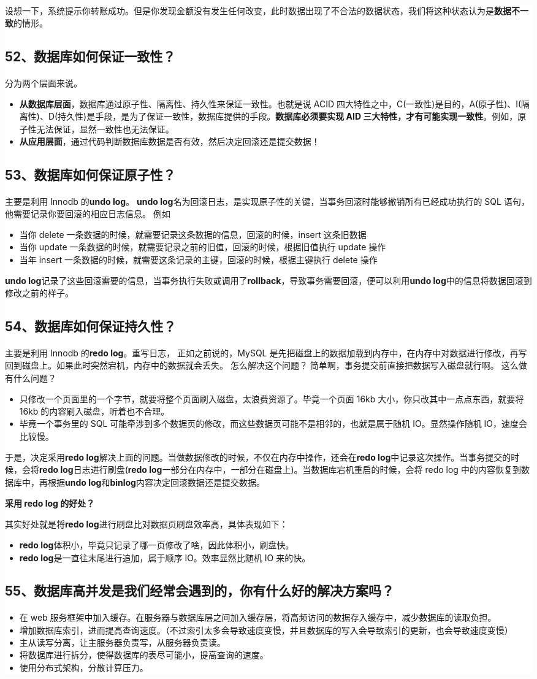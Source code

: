 设想一下，系统提示你转账成功。但是你发现金额没有发生任何改变，此时数据出现了不合法的数据状态，我们将这种状态认为是**数据不一致**的情形。

<p  id="数据库如何保证一致性"></p>

## 52、数据库如何保证一致性？

分为两个层面来说。

- **从数据库层面**，数据库通过原子性、隔离性、持久性来保证一致性。也就是说 ACID 四大特性之中，C(一致性)是目的，A(原子性)、I(隔离性)、D(持久性)是手段，是为了保证一致性，数据库提供的手段。**数据库必须要实现 AID 三大特性，才有可能实现一致性**。例如，原子性无法保证，显然一致性也无法保证。
- **从应用层面**，通过代码判断数据库数据是否有效，然后决定回滚还是提交数据！

<p  id="数据库如何保证原子性"></p>

## 53、数据库如何保证原子性？

主要是利用 Innodb 的**undo log**。 **undo log**名为回滚日志，是实现原子性的关键，当事务回滚时能够撤销所有已经成功执行的 SQL 语句，他需要记录你要回滚的相应日志信息。 例如

- 当你 delete 一条数据的时候，就需要记录这条数据的信息，回滚的时候，insert 这条旧数据
- 当你 update 一条数据的时候，就需要记录之前的旧值，回滚的时候，根据旧值执行 update 操作
- 当年 insert 一条数据的时候，就需要这条记录的主键，回滚的时候，根据主键执行 delete 操作

**undo log**记录了这些回滚需要的信息，当事务执行失败或调用了**rollback**，导致事务需要回滚，便可以利用**undo log**中的信息将数据回滚到修改之前的样子。

<p id="数据库如何保证持久性"></p>

## 54、数据库如何保证持久性？

主要是利用 Innodb 的**redo log**。重写日志， 正如之前说的，MySQL 是先把磁盘上的数据加载到内存中，在内存中对数据进行修改，再写回到磁盘上。如果此时突然宕机，内存中的数据就会丢失。 怎么解决这个问题？ 简单啊，事务提交前直接把数据写入磁盘就行啊。 这么做有什么问题？

- 只修改一个页面里的一个字节，就要将整个页面刷入磁盘，太浪费资源了。毕竟一个页面 16kb 大小，你只改其中一点点东西，就要将 16kb 的内容刷入磁盘，听着也不合理。
- 毕竟一个事务里的 SQL 可能牵涉到多个数据页的修改，而这些数据页可能不是相邻的，也就是属于随机 IO。显然操作随机 IO，速度会比较慢。

于是，决定采用**redo log**解决上面的问题。当做数据修改的时候，不仅在内存中操作，还会在**redo log**中记录这次操作。当事务提交的时候，会将**redo log**日志进行刷盘(**redo log**一部分在内存中，一部分在磁盘上)。当数据库宕机重启的时候，会将 redo log 中的内容恢复到数据库中，再根据**undo log**和**binlog**内容决定回滚数据还是提交数据。

**采用 redo log 的好处？**

其实好处就是将**redo log**进行刷盘比对数据页刷盘效率高，具体表现如下：

- **redo log**体积小，毕竟只记录了哪一页修改了啥，因此体积小，刷盘快。
- **redo log**是一直往末尾进行追加，属于顺序 IO。效率显然比随机 IO 来的快。

<p  id="数据库高并发是我们经常会遇到的你有什么好的解决方案吗"></p>

## 55、数据库高并发是我们经常会遇到的，你有什么好的解决方案吗？

- 在 web 服务框架中加入缓存。在服务器与数据库层之间加入缓存层，将高频访问的数据存入缓存中，减少数据库的读取负担。
- 增加数据库索引，进而提高查询速度。（不过索引太多会导致速度变慢，并且数据库的写入会导致索引的更新，也会导致速度变慢）
- 主从读写分离，让主服务器负责写，从服务器负责读。
- 将数据库进行拆分，使得数据库的表尽可能小，提高查询的速度。
- 使用分布式架构，分散计算压力。
